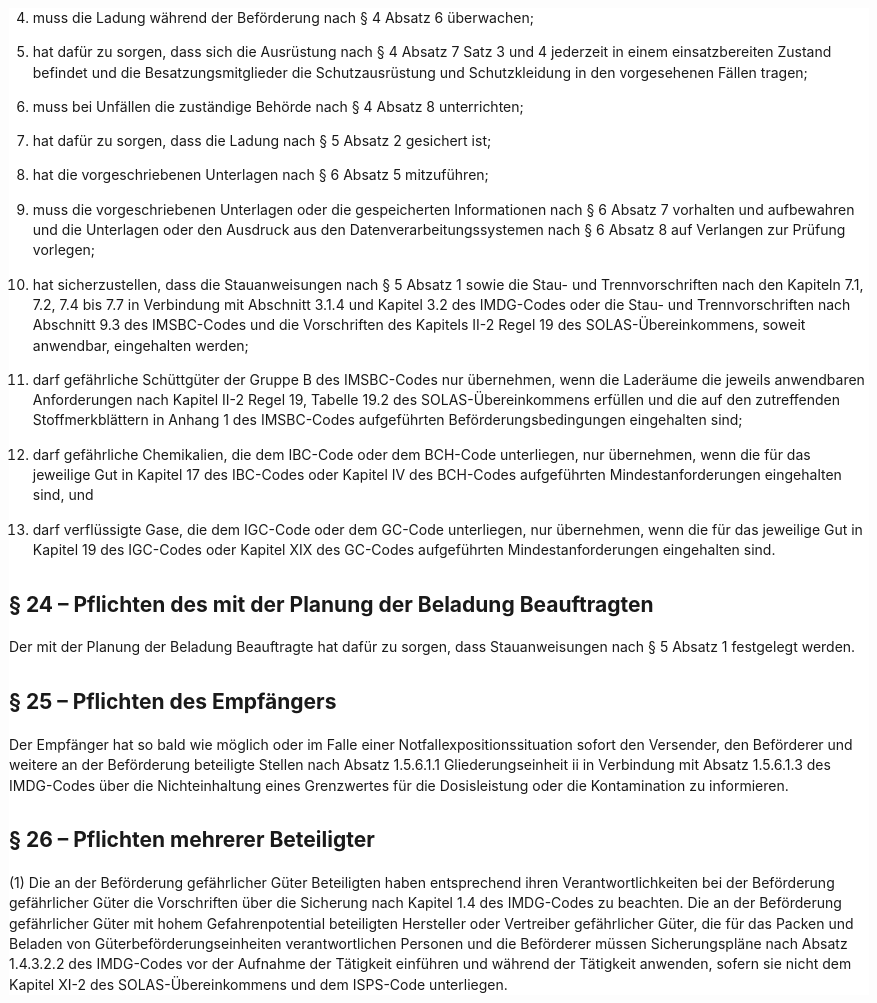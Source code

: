 4. muss die Ladung während der Beförderung nach § 4 Absatz 6 überwachen;

5. hat dafür zu sorgen, dass sich die Ausrüstung nach § 4 Absatz 7 Satz 3 und 4 jederzeit in einem einsatzbereiten Zustand befindet und die Besatzungsmitglieder die Schutzausrüstung und Schutzkleidung in den vorgesehenen Fällen tragen;

6. muss bei Unfällen die zuständige Behörde nach § 4 Absatz 8 unterrichten;

7. hat dafür zu sorgen, dass die Ladung nach § 5 Absatz 2 gesichert ist;

8. hat die vorgeschriebenen Unterlagen nach § 6 Absatz 5 mitzuführen;

9. muss die vorgeschriebenen Unterlagen oder die gespeicherten Informationen nach § 6 Absatz 7 vorhalten und aufbewahren und die Unterlagen oder den Ausdruck aus den Datenverarbeitungssystemen nach § 6 Absatz 8 auf Verlangen zur Prüfung vorlegen;

10. hat sicherzustellen, dass die Stauanweisungen nach § 5 Absatz 1 sowie die Stau- und Trennvorschriften nach den Kapiteln 7.1, 7.2, 7.4 bis 7.7 in Verbindung mit Abschnitt 3.1.4 und Kapitel 3.2 des IMDG-Codes oder die Stau- und Trennvorschriften nach Abschnitt 9.3 des IMSBC-Codes und die Vorschriften des Kapitels II-2 Regel 19 des SOLAS-Übereinkommens, soweit anwendbar, eingehalten werden;

11. darf gefährliche Schüttgüter der Gruppe B des IMSBC-Codes nur übernehmen, wenn die Laderäume die jeweils anwendbaren Anforderungen nach Kapitel II-2 Regel 19, Tabelle 19.2 des SOLAS-Übereinkommens erfüllen und die auf den zutreffenden Stoffmerkblättern in Anhang 1 des IMSBC-Codes aufgeführten Beförderungsbedingungen eingehalten sind;

12. darf gefährliche Chemikalien, die dem IBC-Code oder dem BCH-Code unterliegen, nur übernehmen, wenn die für das jeweilige Gut in Kapitel 17 des IBC-Codes oder Kapitel IV des BCH-Codes aufgeführten Mindestanforderungen eingehalten sind, und

13. darf verflüssigte Gase, die dem IGC-Code oder dem GC-Code unterliegen, nur übernehmen, wenn die für das jeweilige Gut in Kapitel 19 des IGC-Codes oder Kapitel XIX des GC-Codes aufgeführten Mindestanforderungen eingehalten sind.


## § 24 – Pflichten des mit der Planung der Beladung Beauftragten

Der mit der Planung der Beladung Beauftragte hat dafür zu sorgen, dass Stauanweisungen nach § 5 Absatz 1 festgelegt werden.


## § 25 – Pflichten des Empfängers

Der Empfänger hat so bald wie möglich oder im Falle einer Notfallexpositionssituation sofort den Versender, den Beförderer und weitere an der Beförderung beteiligte Stellen nach Absatz 1.5.6.1.1 Gliederungseinheit ii in Verbindung mit Absatz 1.5.6.1.3 des IMDG-Codes über die Nichteinhaltung eines Grenzwertes für die Dosisleistung oder die Kontamination zu informieren.


## § 26 – Pflichten mehrerer Beteiligter

(1) Die an der Beförderung gefährlicher Güter Beteiligten haben entsprechend ihren Verantwortlichkeiten bei der Beförderung gefährlicher Güter die Vorschriften über die Sicherung nach Kapitel 1.4 des IMDG-Codes zu beachten. Die an der Beförderung gefährlicher Güter mit hohem Gefahrenpotential beteiligten Hersteller oder Vertreiber gefährlicher Güter, die für das Packen und Beladen von Güterbeförderungseinheiten verantwortlichen Personen und die Beförderer müssen Sicherungspläne nach Absatz 1.4.3.2.2 des IMDG-Codes vor der Aufnahme der Tätigkeit einführen und während der Tätigkeit anwenden, sofern sie nicht dem Kapitel XI-2 des SOLAS-Übereinkommens und dem ISPS-Code unterliegen.
